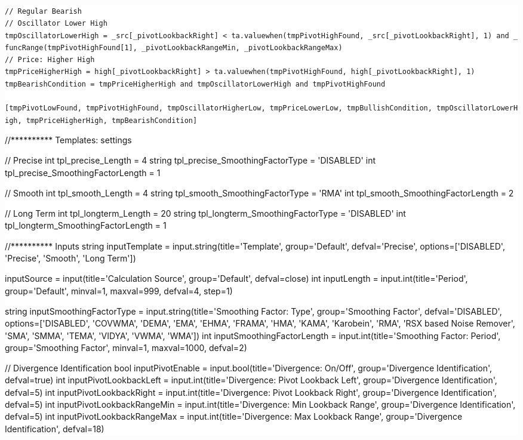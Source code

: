     // Regular Bearish
    // Oscillator Lower High
    tmpOscillatorLowerHigh = _src[_pivotLookbackRight] < ta.valuewhen(tmpPivotHighFound, _src[_pivotLookbackRight], 1) and _funcRange(tmpPivotHighFound[1], _pivotLookbackRangeMin, _pivotLookbackRangeMax)
    // Price: Higher High
    tmpPriceHigherHigh = high[_pivotLookbackRight] > ta.valuewhen(tmpPivotHighFound, high[_pivotLookbackRight], 1)
    tmpBearishCondition = tmpPriceHigherHigh and tmpOscillatorLowerHigh and tmpPivotHighFound

    [tmpPivotLowFound, tmpPivotHighFound, tmpOscillatorHigherLow, tmpPriceLowerLow, tmpBullishCondition, tmpOscillatorLowerHigh, tmpPriceHigherHigh, tmpBearishCondition]



//********** Templates: settings

// Precise
int tpl_precise_Length = 4
string tpl_precise_SmoothingFactorType = 'DISABLED'
int tpl_precise_SmoothingFactorLength = 1

// Smooth
int tpl_smooth_Length = 4
string tpl_smooth_SmoothingFactorType = 'RMA'
int tpl_smooth_SmoothingFactorLength = 2

// Long Term
int tpl_longterm_Length = 20
string tpl_longterm_SmoothingFactorType = 'DISABLED'
int tpl_longterm_SmoothingFactorLength = 1



//********** Inputs
string inputTemplate = input.string(title='Template', group='Default', defval='Precise', options=['DISABLED', 'Precise', 'Smooth', 'Long Term'])

inputSource = input(title='Calculation Source', group='Default', defval=close)
int inputLength = input.int(title='Period', group='Default', minval=1, maxval=999, defval=4, step=1)

string inputSmoothingFactorType = input.string(title='Smoothing Factor: Type', group='Smoothing Factor', defval='DISABLED', options=['DISABLED', 'COVWMA', 'DEMA', 'EMA', 'EHMA', 'FRAMA', 'HMA', 'KAMA', 'Karobein', 'RMA', 'RSX based Noise Remover', 'SMA', 'SMMA', 'TEMA', 'VIDYA', 'VWMA', 'WMA'])
int inputSmoothingFactorLength = input.int(title='Smoothing Factor: Period', group='Smoothing Factor', minval=1, maxval=1000, defval=2)

// Divergence Identification
bool inputPivotEnable = input.bool(title='Divergence: On/Off', group='Divergence Identification', defval=true)
int inputPivotLookbackLeft = input.int(title='Divergence: Pivot Lookback Left', group='Divergence Identification', defval=5)
int inputPivotLookbackRight = input.int(title='Divergence: Pivot Lookback Right', group='Divergence Identification', defval=5)
int inputPivotLookbackRangeMin = input.int(title='Divergence: Min Lookback Range', group='Divergence Identification', defval=5)
int inputPivotLookbackRangeMax = input.int(title='Divergence: Max Lookback Range', group='Divergence Identification', defval=18)
